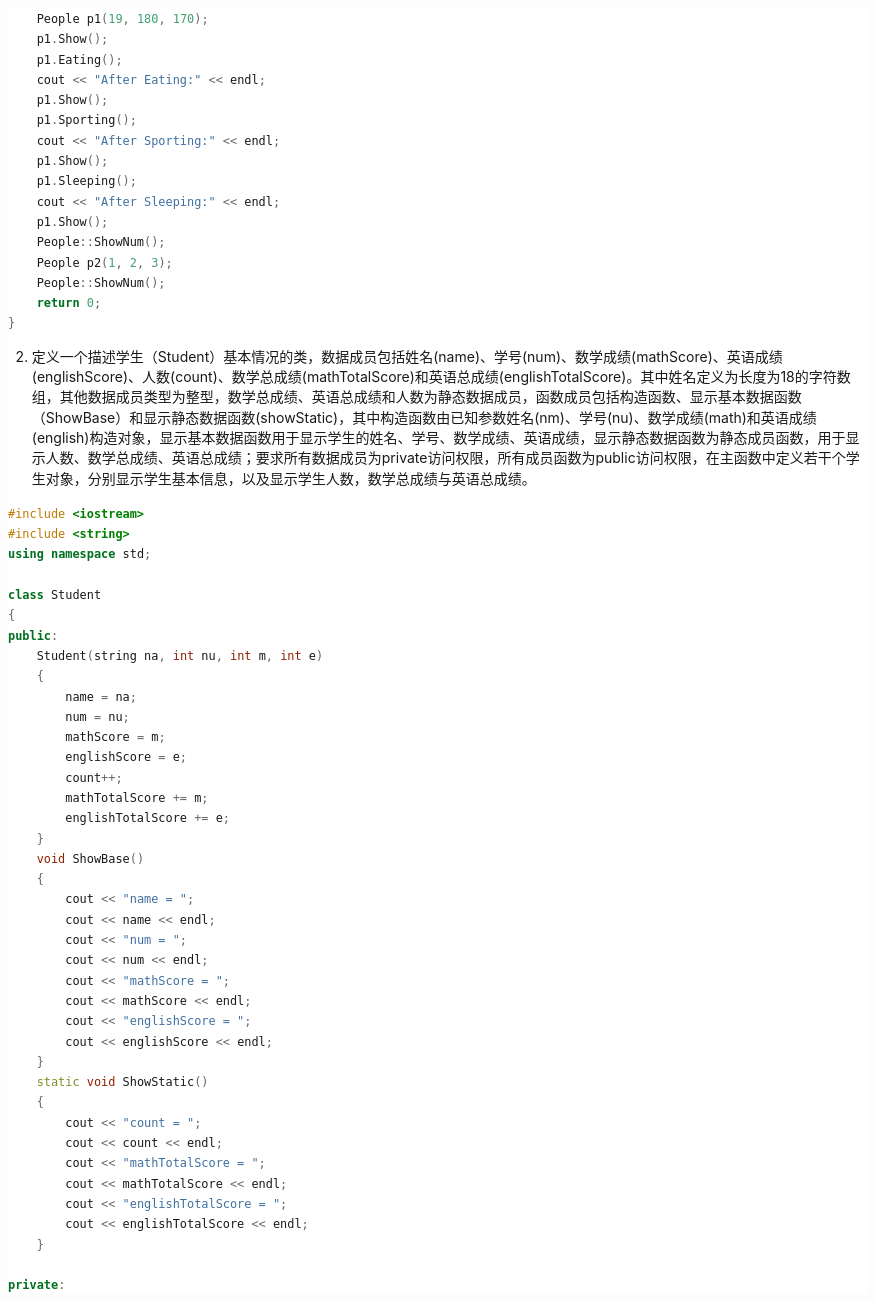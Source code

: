 ~~~c++
	People p1(19, 180, 170);
	p1.Show();
	p1.Eating();
	cout << "After Eating:" << endl;
	p1.Show();
	p1.Sporting();
	cout << "After Sporting:" << endl;
	p1.Show();
	p1.Sleeping();
	cout << "After Sleeping:" << endl;
	p1.Show();
	People::ShowNum();
	People p2(1, 2, 3);
	People::ShowNum();
	return 0;
}
~~~

2. 定义一个描述学生（Student）基本情况的类，数据成员包括姓名(name)、学号(num)、数学成绩(mathScore)、英语成绩(englishScore)、人数(count)、数学总成绩(mathTotalScore)和英语总成绩(englishTotalScore)。其中姓名定义为长度为18的字符数组，其他数据成员类型为整型，数学总成绩、英语总成绩和人数为静态数据成员，函数成员包括构造函数、显示基本数据函数（ShowBase）和显示静态数据函数(showStatic)，其中构造函数由已知参数姓名(nm)、学号(nu)、数学成绩(math)和英语成绩(english)构造对象，显示基本数据函数用于显示学生的姓名、学号、数学成绩、英语成绩，显示静态数据函数为静态成员函数，用于显示人数、数学总成绩、英语总成绩；要求所有数据成员为private访问权限，所有成员函数为public访问权限，在主函数中定义若干个学生对象，分别显示学生基本信息，以及显示学生人数，数学总成绩与英语总成绩。

~~~c++
#include <iostream>
#include <string>
using namespace std;

class Student
{
public:
	Student(string na, int nu, int m, int e)
	{
		name = na;
		num = nu;
		mathScore = m;
		englishScore = e;
		count++;
		mathTotalScore += m;
		englishTotalScore += e;
	}
	void ShowBase()
	{
		cout << "name = ";
		cout << name << endl;
		cout << "num = ";
		cout << num << endl;
		cout << "mathScore = ";
		cout << mathScore << endl;
		cout << "englishScore = ";
		cout << englishScore << endl;
	}
	static void ShowStatic()
	{
		cout << "count = ";
		cout << count << endl;
		cout << "mathTotalScore = ";
		cout << mathTotalScore << endl;
		cout << "englishTotalScore = ";
		cout << englishTotalScore << endl;
	}

private:
~~~